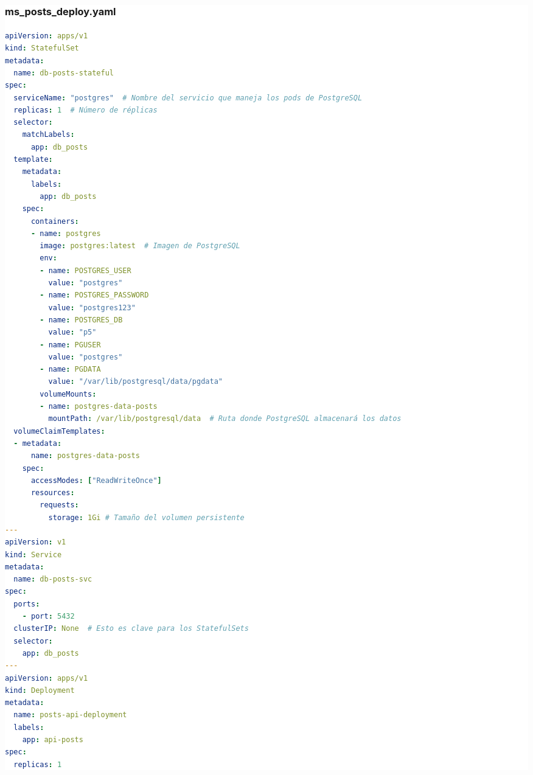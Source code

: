 
### ms_posts_deploy.yaml
```yaml
apiVersion: apps/v1
kind: StatefulSet
metadata:
  name: db-posts-stateful
spec:
  serviceName: "postgres"  # Nombre del servicio que maneja los pods de PostgreSQL
  replicas: 1  # Número de réplicas
  selector:
    matchLabels:
      app: db_posts
  template:
    metadata:
      labels:
        app: db_posts
    spec:
      containers:
      - name: postgres
        image: postgres:latest  # Imagen de PostgreSQL
        env:
        - name: POSTGRES_USER
          value: "postgres"
        - name: POSTGRES_PASSWORD
          value: "postgres123"
        - name: POSTGRES_DB
          value: "p5"
        - name: PGUSER
          value: "postgres"
        - name: PGDATA
          value: "/var/lib/postgresql/data/pgdata"
        volumeMounts:
        - name: postgres-data-posts
          mountPath: /var/lib/postgresql/data  # Ruta donde PostgreSQL almacenará los datos
  volumeClaimTemplates:
  - metadata:
      name: postgres-data-posts
    spec:
      accessModes: ["ReadWriteOnce"]
      resources:
        requests:
          storage: 1Gi # Tamaño del volumen persistente
---
apiVersion: v1
kind: Service
metadata:
  name: db-posts-svc
spec:
  ports:
    - port: 5432
  clusterIP: None  # Esto es clave para los StatefulSets
  selector:
    app: db_posts
---
apiVersion: apps/v1
kind: Deployment
metadata:
  name: posts-api-deployment
  labels:
    app: api-posts
spec:
  replicas: 1
```